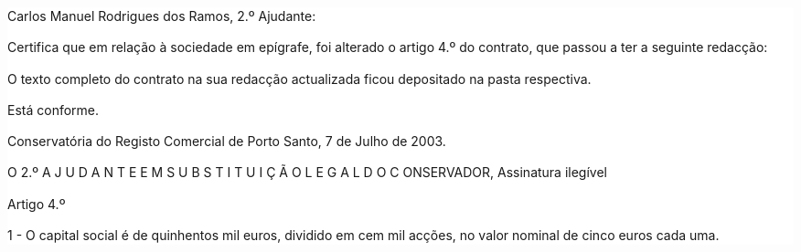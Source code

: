 
Carlos Manuel Rodrigues dos Ramos, 2.º Ajudante:


Certifica que em relação à sociedade em epígrafe, foi alterado
o artigo 4.º do contrato, que passou a ter a seguinte redacção:


O texto completo do contrato na sua redacção actualizada
ficou depositado na pasta respectiva.


Está conforme.


Conservatória do Registo Comercial de Porto Santo, 7 de
Julho de 2003.


O 2.º A J U D A N T E E M S U B S T I T U I Ç Ã O L E G A L D O
C ONSERVADOR, Assinatura ilegível


Artigo 4.º


1 - O capital social é de quinhentos mil euros, dividido em cem
mil acções, no valor nominal de cinco euros cada uma.

